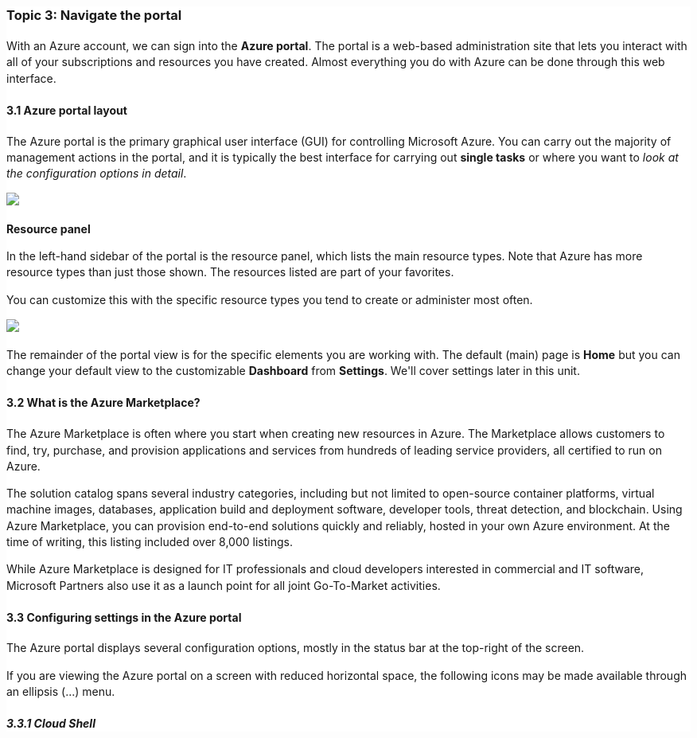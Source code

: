 ### Topic 3: Navigate the portal

With an Azure account, we can sign into the **Azure portal**. The portal is a web-based administration site that lets you interact with all of your subscriptions and resources you have created. Almost everything you do with Azure can be done through this web interface.

#### 3.1 Azure portal layout

The Azure portal is the primary graphical user interface (GUI) for controlling Microsoft Azure. You can carry out the majority of management actions in the portal, and it is typically the best interface for carrying out **single tasks** or where you want to *look at the configuration options in detail*.

![](https://docs.microsoft.com/en-gb/learn/modules/tour-azure-portal/media/3-portal.png)

**Resource panel**

In the left-hand sidebar of the portal is the resource panel, which lists the main resource types. Note that Azure has more resource types than just those shown. The resources listed are part of your favorites.

You can customize this with the specific resource types you tend to create or administer most often.

![](https://docs.microsoft.com/en-gb/learn/modules/tour-azure-portal/media/3-favorites.png)

The remainder of the portal view is for the specific elements you are working with. The default (main) page is **Home** but you can change your default view to the customizable **Dashboard** from **Settings**. We'll cover settings later in this unit.

#### 3.2 What is the Azure Marketplace?

The Azure Marketplace is often where you start when creating new resources in Azure. The Marketplace allows customers to find, try, purchase, and provision applications and services from hundreds of leading service providers, all certified to run on Azure.

The solution catalog spans several industry categories, including but not limited to open-source container platforms, virtual machine images, databases, application build and deployment software, developer tools, threat detection, and blockchain. Using Azure Marketplace, you can provision end-to-end solutions quickly and reliably, hosted in your own Azure environment. At the time of writing, this listing included over 8,000 listings.

While Azure Marketplace is designed for IT professionals and cloud developers interested in commercial and IT software, Microsoft Partners also use it as a launch point for all joint Go-To-Market activities.

#### 3.3 Configuring settings in the Azure portal

The Azure portal displays several configuration options, mostly in the status bar at the top-right of the screen.

If you are viewing the Azure portal on a screen with reduced horizontal space, the following icons may be made available through an ellipsis (...) menu.

##### 3.3.1 Cloud Shell
